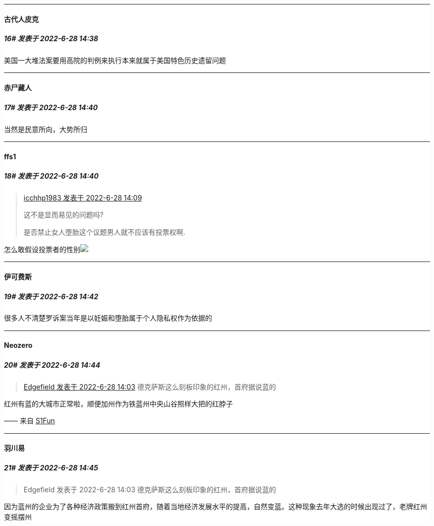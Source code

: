 *****

####  古代人皮克  
##### 16#       发表于 2022-6-28 14:38

美国一大堆法案要用高院的判例来执行本来就属于美国特色历史遗留问题

*****

####  赤尸藏人  
##### 17#       发表于 2022-6-28 14:40

当然是民意所向，大势所归

*****

####  ffs1  
##### 18#       发表于 2022-6-28 14:40

<blockquote><a href="httphttps://bbs.saraba1st.com/2b/forum.php?mod=redirect&amp;goto=findpost&amp;pid=56444873&amp;ptid=2078308" target="_blank">icchhp1983 发表于 2022-6-28 14:09</a>

这不是显而易见的问题吗?

是否禁止女人堕胎这个议题男人就不应该有投票权啊.</blockquote>
怎么敢假设投票者的性别<img src="https://static.saraba1st.com/image/smiley/face2017/047.png" referrerpolicy="no-referrer">

*****

####  伊可费斯  
##### 19#       发表于 2022-6-28 14:42

很多人不清楚罗诉案当年是以妊娠和堕胎属于个人隐私权作为依据的

*****

####  Neozero  
##### 20#       发表于 2022-6-28 14:44

<blockquote><a href="httphttps://bbs.saraba1st.com/2b/forum.php?mod=redirect&amp;goto=findpost&amp;pid=56444801&amp;ptid=2078308" target="_blank">Edgefield 发表于 2022-6-28 14:03</a>
德克萨斯这么刻板印象的红州，首府据说蓝的</blockquote>
红州有蓝的大城市正常啦，顺便加州作为铁蓝州中央山谷照样大把的红脖子

—— 来自 [S1Fun](https://s1fun.koalcat.com)

*****

####  羽川易  
##### 21#       发表于 2022-6-28 14:45

<blockquote>Edgefield 发表于 2022-6-28 14:03
德克萨斯这么刻板印象的红州，首府据说蓝的</blockquote>
因为蓝州的企业为了各种经济政策搬到红州首府，随着当地经济发展水平的提高，自然变蓝。这种现象去年大选的时候出现过了，老牌红州变摇摆州
